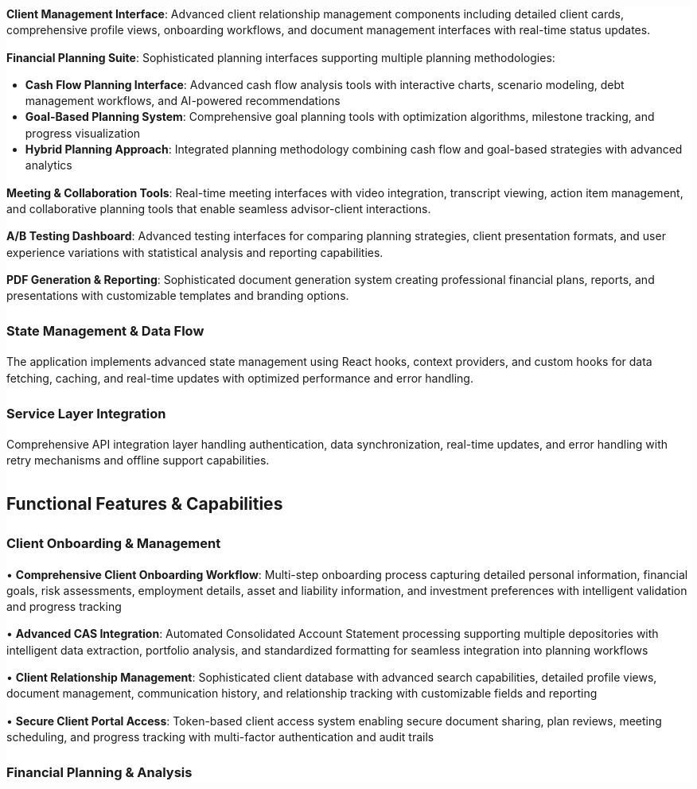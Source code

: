 **Client Management Interface**: Advanced client relationship management components including detailed client cards, comprehensive profile views, onboarding workflows, and document management interfaces with real-time status updates.

**Financial Planning Suite**: Sophisticated planning interfaces supporting multiple planning methodologies:
- **Cash Flow Planning Interface**: Advanced cash flow analysis tools with interactive charts, scenario modeling, debt management workflows, and AI-powered recommendations
- **Goal-Based Planning System**: Comprehensive goal planning tools with optimization algorithms, milestone tracking, and progress visualization
- **Hybrid Planning Approach**: Integrated planning methodology combining cash flow and goal-based strategies with advanced analytics

**Meeting & Collaboration Tools**: Real-time meeting interfaces with video integration, transcript viewing, action item management, and collaborative planning tools that enable seamless advisor-client interactions.

**A/B Testing Dashboard**: Advanced testing interfaces for comparing planning strategies, client presentation formats, and user experience variations with statistical analysis and reporting capabilities.

**PDF Generation & Reporting**: Sophisticated document generation system creating professional financial plans, reports, and presentations with customizable templates and branding options.

### State Management & Data Flow
The application implements advanced state management using React hooks, context providers, and custom hooks for data fetching, caching, and real-time updates with optimized performance and error handling.

### Service Layer Integration
Comprehensive API integration layer handling authentication, data synchronization, real-time updates, and error handling with retry mechanisms and offline support capabilities.

## Functional Features & Capabilities

### Client Onboarding & Management
• **Comprehensive Client Onboarding Workflow**: Multi-step onboarding process capturing detailed personal information, financial goals, risk assessments, employment details, asset and liability information, and investment preferences with intelligent validation and progress tracking

• **Advanced CAS Integration**: Automated Consolidated Account Statement processing supporting multiple depositories with intelligent data extraction, portfolio analysis, and standardized formatting for seamless integration into planning workflows

• **Client Relationship Management**: Sophisticated client database with advanced search capabilities, detailed profile views, document management, communication history, and relationship tracking with customizable fields and reporting

• **Secure Client Portal Access**: Token-based client access system enabling secure document sharing, plan reviews, meeting scheduling, and progress tracking with multi-factor authentication and audit trails

### Financial Planning & Analysis
